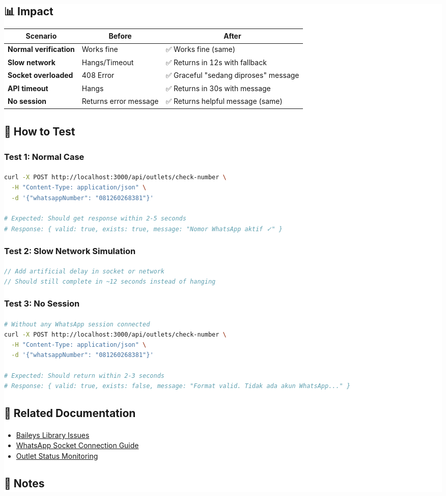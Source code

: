 ## 📊 Impact

| Scenario | Before | After |
|----------|--------|-------|
| **Normal verification** | Works fine | ✅ Works fine (same) |
| **Slow network** | Hangs/Timeout | ✅ Returns in 12s with fallback |
| **Socket overloaded** | 408 Error | ✅ Graceful "sedang diproses" message |
| **API timeout** | Hangs | ✅ Returns in 30s with message |
| **No session** | Returns error message | ✅ Returns helpful message (same) |

## 🚀 How to Test

### Test 1: Normal Case
```bash
curl -X POST http://localhost:3000/api/outlets/check-number \
  -H "Content-Type: application/json" \
  -d '{"whatsappNumber": "081260268381"}'

# Expected: Should get response within 2-5 seconds
# Response: { valid: true, exists: true, message: "Nomor WhatsApp aktif ✓" }
```

### Test 2: Slow Network Simulation
```javascript
// Add artificial delay in socket or network
// Should still complete in ~12 seconds instead of hanging
```

### Test 3: No Session
```bash
# Without any WhatsApp session connected
curl -X POST http://localhost:3000/api/outlets/check-number \
  -H "Content-Type: application/json" \
  -d '{"whatsappNumber": "081260268381"}'

# Expected: Should return within 2-3 seconds
# Response: { valid: true, exists: false, message: "Format valid. Tidak ada akun WhatsApp..." }
```

## 🔗 Related Documentation
- [Baileys Library Issues](https://github.com/WhiskeySockets/Baileys/issues)
- [WhatsApp Socket Connection Guide](../WHATSAPP_CONNECTION_GUIDE.md)
- [Outlet Status Monitoring](../OUTLET_STATUS_MONITORING.md)

## 📝 Notes
